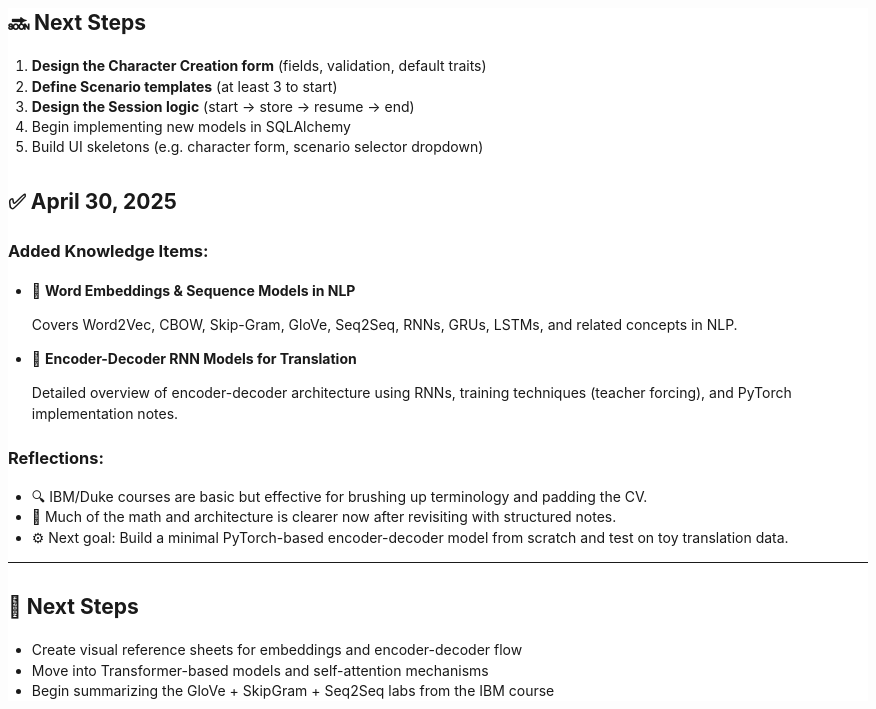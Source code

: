 
## 🔜 Next Steps

1. **Design the Character Creation form** (fields, validation, default traits)
2. **Define Scenario templates** (at least 3 to start)
3. **Design the Session logic** (start → store → resume → end)
4. Begin implementing new models in SQLAlchemy
5. Build UI skeletons (e.g. character form, scenario selector dropdown)

## ✅ April 30, 2025

### Added Knowledge Items:

- 📌 **Word Embeddings & Sequence Models in NLP**
    
    Covers Word2Vec, CBOW, Skip-Gram, GloVe, Seq2Seq, RNNs, GRUs, LSTMs, and related concepts in NLP.
    
- 📌 **Encoder-Decoder RNN Models for Translation**
    
    Detailed overview of encoder-decoder architecture using RNNs, training techniques (teacher forcing), and PyTorch implementation notes.
    

### Reflections:

- 🔍 IBM/Duke courses are basic but effective for brushing up terminology and padding the CV.
- 🧠 Much of the math and architecture is clearer now after revisiting with structured notes.
- ⚙️ Next goal: Build a minimal PyTorch-based encoder-decoder model from scratch and test on toy translation data.

---

## 🧭 Next Steps

- Create visual reference sheets for embeddings and encoder-decoder flow
- Move into Transformer-based models and self-attention mechanisms
- Begin summarizing the GloVe + SkipGram + Seq2Seq labs from the IBM course